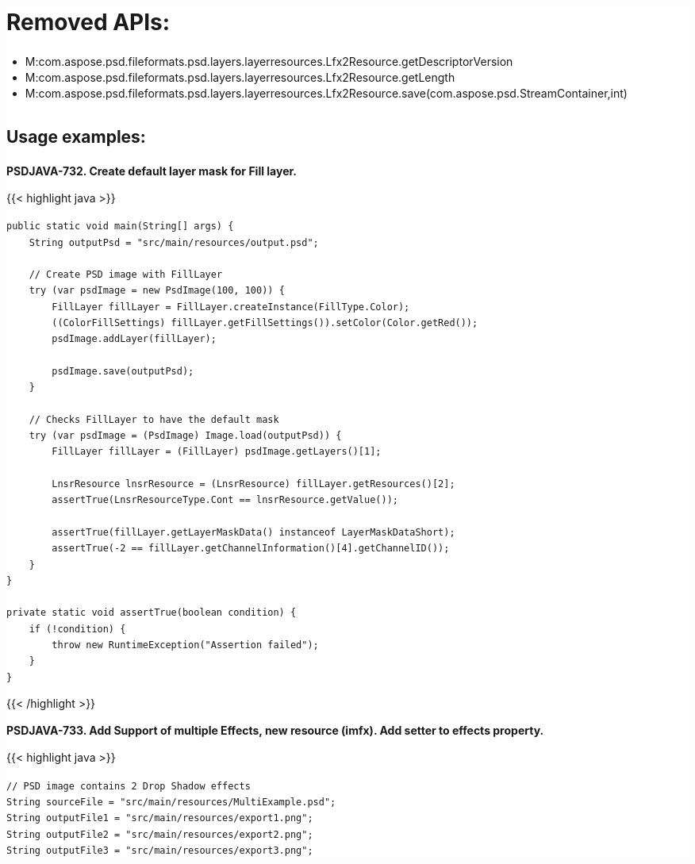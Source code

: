 # **Removed APIs:**

- M:com.aspose.psd.fileformats.psd.layers.layerresources.Lfx2Resource.getDescriptorVersion
- M:com.aspose.psd.fileformats.psd.layers.layerresources.Lfx2Resource.getLength
- M:com.aspose.psd.fileformats.psd.layers.layerresources.Lfx2Resource.save(com.aspose.psd.StreamContainer,int)

## **Usage examples:**

**PSDJAVA-732. Create default layer mask for Fill layer.**

{{< highlight java >}}

    public static void main(String[] args) {
        String outputPsd = "src/main/resources/output.psd";

        // Create PSD image with FillLayer
        try (var psdImage = new PsdImage(100, 100)) {
            FillLayer fillLayer = FillLayer.createInstance(FillType.Color);
            ((ColorFillSettings) fillLayer.getFillSettings()).setColor(Color.getRed());
            psdImage.addLayer(fillLayer);

            psdImage.save(outputPsd);
        }

        // Checks FillLayer to have the default mask
        try (var psdImage = (PsdImage) Image.load(outputPsd)) {
            FillLayer fillLayer = (FillLayer) psdImage.getLayers()[1];

            LnsrResource lnsrResource = (LnsrResource) fillLayer.getResources()[2];
            assertTrue(LnsrResourceType.Cont == lnsrResource.getValue());

            assertTrue(fillLayer.getLayerMaskData() instanceof LayerMaskDataShort);
            assertTrue(-2 == fillLayer.getChannelInformation()[4].getChannelID());
        }
    }

    private static void assertTrue(boolean condition) {
        if (!condition) {
            throw new RuntimeException("Assertion failed");
        }
    }

{{< /highlight >}}

**PSDJAVA-733. Add Support of multiple Effects, new resource (imfx). Add setter to effects property.**

{{< highlight java >}}

    // PSD image contains 2 Drop Shadow effects
    String sourceFile = "src/main/resources/MultiExample.psd";
    String outputFile1 = "src/main/resources/export1.png";
    String outputFile2 = "src/main/resources/export2.png";
    String outputFile3 = "src/main/resources/export3.png";
